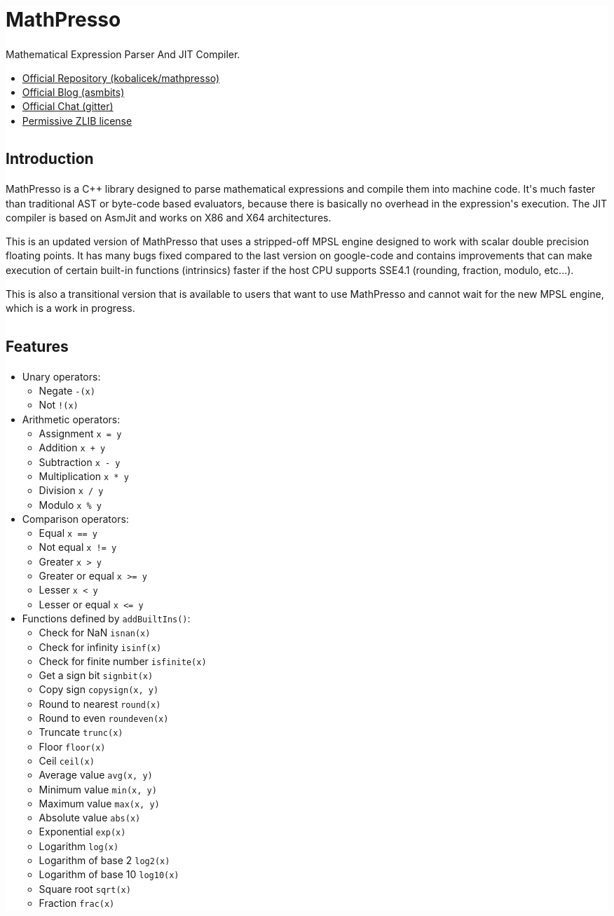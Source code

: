 MathPresso
==========

Mathematical Expression Parser And JIT Compiler.

  * [Official Repository (kobalicek/mathpresso)](https://github.com/kobalicek/mathpresso)
  * [Official Blog (asmbits)](https://asmbits.blogspot.com/ncr)
  * [Official Chat (gitter)](https://gitter.im/kobalicek/mpsl)
  * [Permissive ZLIB license](./LICENSE.md)

Introduction
------------
  
MathPresso is a C++ library designed to parse mathematical expressions and compile them into machine code. It's much faster than traditional AST or byte-code based evaluators, because there is basically no overhead in the expression's execution. The JIT compiler is based on AsmJit and works on X86 and X64 architectures.

This is an updated version of MathPresso that uses a stripped-off MPSL engine designed to work with scalar double precision floating points. It has many bugs fixed compared to the last version on google-code and contains improvements that can make execution of certain built-in functions (intrinsics) faster if the host CPU supports SSE4.1 (rounding, fraction, modulo, etc...).

This is also a transitional version that is available to users that want to use MathPresso and cannot wait for the new MPSL engine, which is a work in progress.

Features
--------

  * Unary operators:
    * Negate `-(x)`
    * Not `!(x)`
  * Arithmetic operators:
    * Assignment `x = y`
    * Addition `x + y`
    * Subtraction `x - y`
    * Multiplication `x * y`
    * Division `x / y`
    * Modulo `x % y`
  * Comparison operators:
    * Equal `x == y`
    * Not equal `x != y`
    * Greater `x > y`
    * Greater or equal `x >= y`
    * Lesser `x < y`
    * Lesser or equal `x <= y`
  * Functions defined by `addBuiltIns()`:
    * Check for NaN `isnan(x)`
    * Check for infinity `isinf(x)`
    * Check for finite number `isfinite(x)`
    * Get a sign bit `signbit(x)`
    * Copy sign `copysign(x, y)`
    * Round to nearest `round(x)`
    * Round to even `roundeven(x)`
    * Truncate `trunc(x)`
    * Floor `floor(x)`
    * Ceil `ceil(x)`
    * Average value `avg(x, y)`
    * Minimum value `min(x, y)`
    * Maximum value `max(x, y)`
    * Absolute value `abs(x)`
    * Exponential `exp(x)`
    * Logarithm `log(x)`
    * Logarithm of base 2 `log2(x)`
    * Logarithm of base 10 `log10(x)`
    * Square root `sqrt(x)`
    * Fraction `frac(x)`
